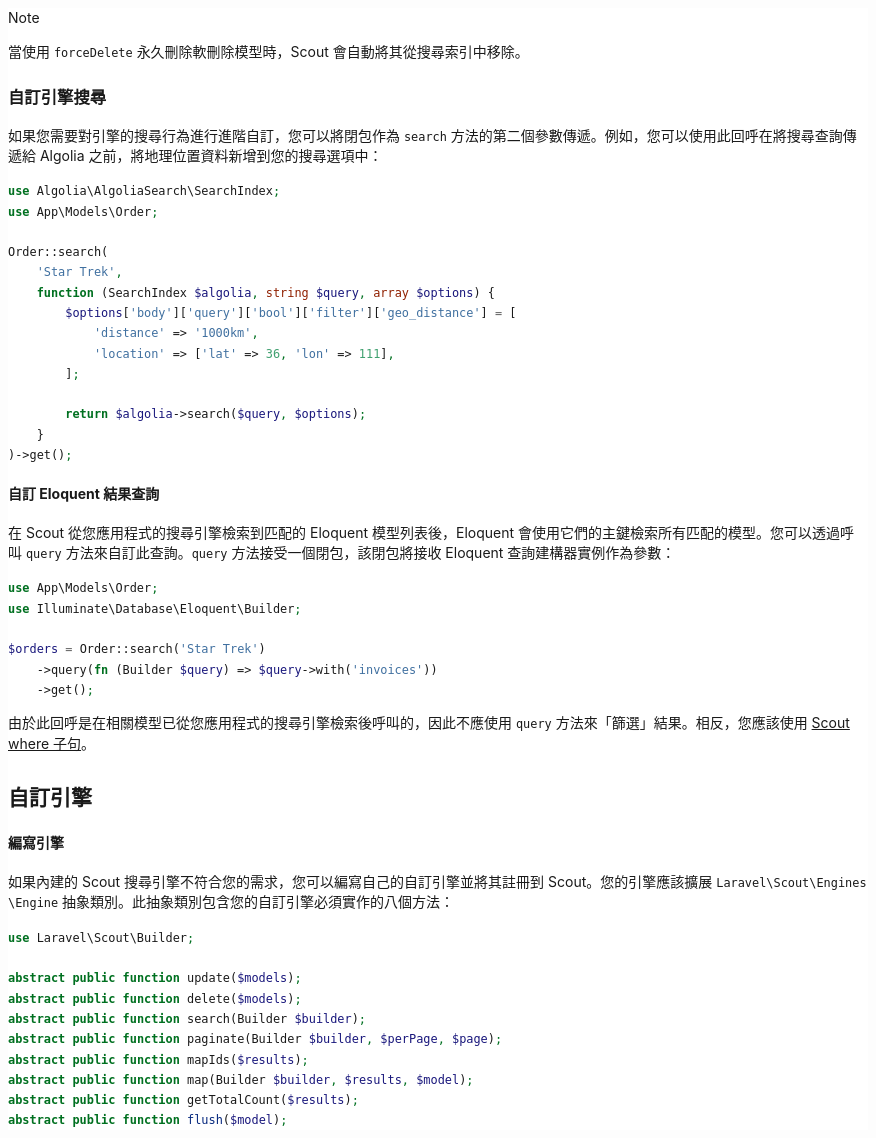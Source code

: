 > [!NOTE]
> 當使用 `forceDelete` 永久刪除軟刪除模型時，Scout 會自動將其從搜尋索引中移除。

<a name="customizing-engine-searches"></a>
### 自訂引擎搜尋

如果您需要對引擎的搜尋行為進行進階自訂，您可以將閉包作為 `search` 方法的第二個參數傳遞。例如，您可以使用此回呼在將搜尋查詢傳遞給 Algolia 之前，將地理位置資料新增到您的搜尋選項中：

```php
use Algolia\AlgoliaSearch\SearchIndex;
use App\Models\Order;

Order::search(
    'Star Trek',
    function (SearchIndex $algolia, string $query, array $options) {
        $options['body']['query']['bool']['filter']['geo_distance'] = [
            'distance' => '1000km',
            'location' => ['lat' => 36, 'lon' => 111],
        ];

        return $algolia->search($query, $options);
    }
)->get();
```

<a name="customizing-the-eloquent-results-query"></a>
#### 自訂 Eloquent 結果查詢

在 Scout 從您應用程式的搜尋引擎檢索到匹配的 Eloquent 模型列表後，Eloquent 會使用它們的主鍵檢索所有匹配的模型。您可以透過呼叫 `query` 方法來自訂此查詢。`query` 方法接受一個閉包，該閉包將接收 Eloquent 查詢建構器實例作為參數：

```php
use App\Models\Order;
use Illuminate\Database\Eloquent\Builder;

$orders = Order::search('Star Trek')
    ->query(fn (Builder $query) => $query->with('invoices'))
    ->get();
```

由於此回呼是在相關模型已從您應用程式的搜尋引擎檢索後呼叫的，因此不應使用 `query` 方法來「篩選」結果。相反，您應該使用 [Scout where 子句](#where-clauses)。

<a name="custom-engines"></a>
## 自訂引擎

<a name="writing-the-engine"></a>
#### 編寫引擎

如果內建的 Scout 搜尋引擎不符合您的需求，您可以編寫自己的自訂引擎並將其註冊到 Scout。您的引擎應該擴展 `Laravel\Scout\Engines\Engine` 抽象類別。此抽象類別包含您的自訂引擎必須實作的八個方法：

```php
use Laravel\Scout\Builder;

abstract public function update($models);
abstract public function delete($models);
abstract public function search(Builder $builder);
abstract public function paginate(Builder $builder, $perPage, $page);
abstract public function mapIds($results);
abstract public function map(Builder $builder, $results, $model);
abstract public function getTotalCount($results);
abstract public function flush($model);
```

